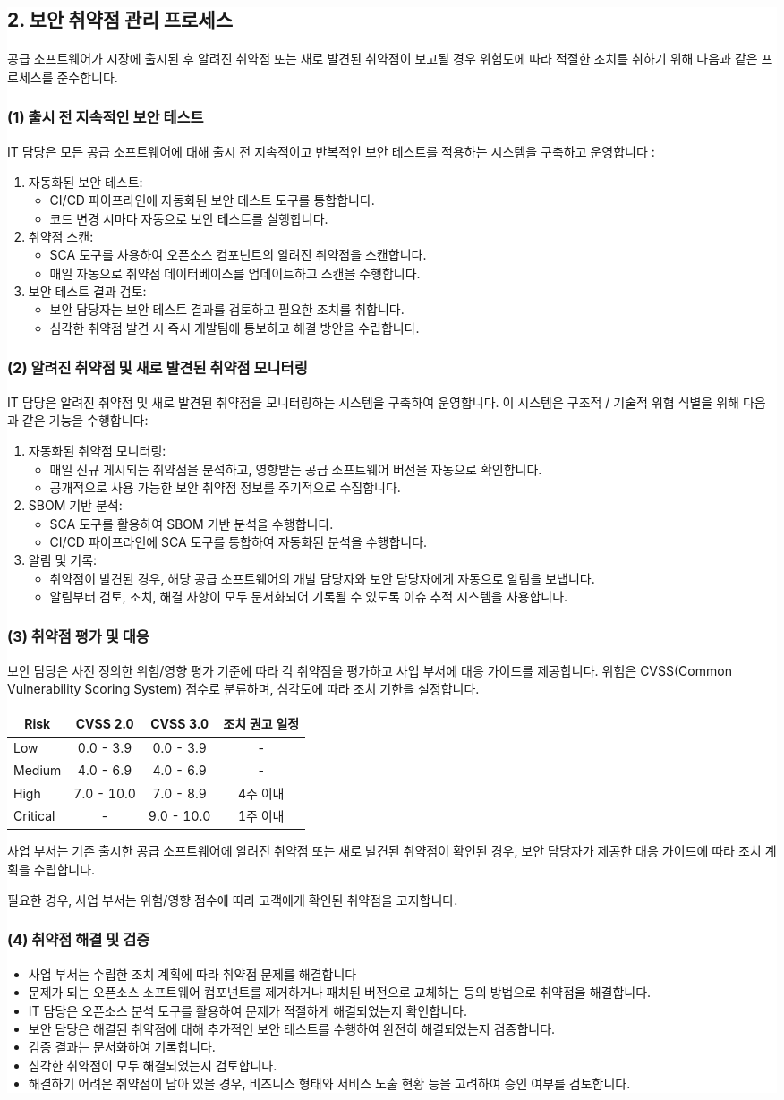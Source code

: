 ## 2. 보안 취약점 관리 프로세스

공급 소프트웨어가 시장에 출시된 후 알려진 취약점 또는 새로 발견된 취약점이 보고될 경우 위험도에 따라 적절한 조치를 취하기 위해 다음과 같은 프로세스를 준수합니다.

### (1) 출시 전 지속적인 보안 테스트

IT 담당은 모든 공급 소프트웨어에 대해 출시 전 지속적이고 반복적인 보안 테스트를 적용하는 시스템을 구축하고 운영합니다 :

1. 자동화된 보안 테스트:
    - CI/CD 파이프라인에 자동화된 보안 테스트 도구를 통합합니다.
    - 코드 변경 시마다 자동으로 보안 테스트를 실행합니다.
2. 취약점 스캔:
    - SCA 도구를 사용하여 오픈소스 컴포넌트의 알려진 취약점을 스캔합니다.
    - 매일 자동으로 취약점 데이터베이스를 업데이트하고 스캔을 수행합니다.
3. 보안 테스트 결과 검토:
    - 보안 담당자는 보안 테스트 결과를 검토하고 필요한 조치를 취합니다.
    - 심각한 취약점 발견 시 즉시 개발팀에 통보하고 해결 방안을 수립합니다.

### (2) 알려진 취약점 및 새로 발견된 취약점 모니터링

IT 담당은 알려진 취약점 및 새로 발견된 취약점을 모니터링하는 시스템을 구축하여 운영합니다. 이 시스템은 구조적 / 기술적 위협 식별을 위해 다음과 같은 기능을 수행합니다:

1. 자동화된 취약점 모니터링:
    - 매일 신규 게시되는 취약점을 분석하고, 영향받는 공급 소프트웨어 버전을 자동으로 확인합니다.
    - 공개적으로 사용 가능한 보안 취약점 정보를 주기적으로 수집합니다.
2. SBOM 기반 분석:
    - SCA 도구를 활용하여 SBOM 기반 분석을 수행합니다.
    - CI/CD 파이프라인에 SCA 도구를 통합하여 자동화된 분석을 수행합니다.
3. 알림 및 기록:
    - 취약점이 발견된 경우, 해당 공급 소프트웨어의 개발 담당자와 보안 담당자에게 자동으로 알림을 보냅니다.
    - 알림부터 검토, 조치, 해결 사항이 모두 문서화되어 기록될 수 있도록 이슈 추적 시스템을 사용합니다.

### (3) 취약점 평가 및 대응

보안 담당은 사전 정의한 위험/영향 평가 기준에 따라 각 취약점을 평가하고 사업 부서에 대응 가이드를 제공합니다. 위험은 CVSS(Common Vulnerability Scoring System) 점수로 분류하며, 심각도에 따라 조치 기한을 설정합니다.

| Risk | CVSS 2.0 | CVSS 3.0 | 조치 권고 일정 |
|---|:---:|:---:|:---:|
| Low | 0.0 - 3.9 | 0.0 - 3.9 | - |
| Medium | 4.0 - 6.9 | 4.0 - 6.9 | - |
| High | 7.0 - 10.0 | 7.0 - 8.9 | 4주 이내 | 
| Critical | - | 9.0 - 10.0 | 1주 이내 |

사업 부서는 기존 출시한 공급 소프트웨어에 알려진 취약점 또는 새로 발견된 취약점이 확인된 경우, 보안 담당자가 제공한 대응 가이드에 따라 조치 계획을 수립합니다.

필요한 경우, 사업 부서는 위험/영향 점수에 따라 고객에게 확인된 취약점을 고지합니다.

### (4) 취약점 해결 및 검증

- 사업 부서는 수립한 조치 계획에 따라 취약점 문제를 해결합니다
- 문제가 되는 오픈소스 소프트웨어 컴포넌트를 제거하거나 패치된 버전으로 교체하는 등의 방법으로 취약점을 해결합니다.
- IT 담당은 오픈소스 분석 도구를 활용하여 문제가 적절하게 해결되었는지 확인합니다.
- 보안 담당은 해결된 취약점에 대해 추가적인 보안 테스트를 수행하여 완전히 해결되었는지 검증합니다.
- 검증 결과는 문서화하여 기록합니다.
- 심각한 취약점이 모두 해결되었는지 검토합니다.
- 해결하기 어려운 취약점이 남아 있을 경우, 비즈니스 형태와 서비스 노출 현황 등을 고려하여 승인 여부를 검토합니다.

